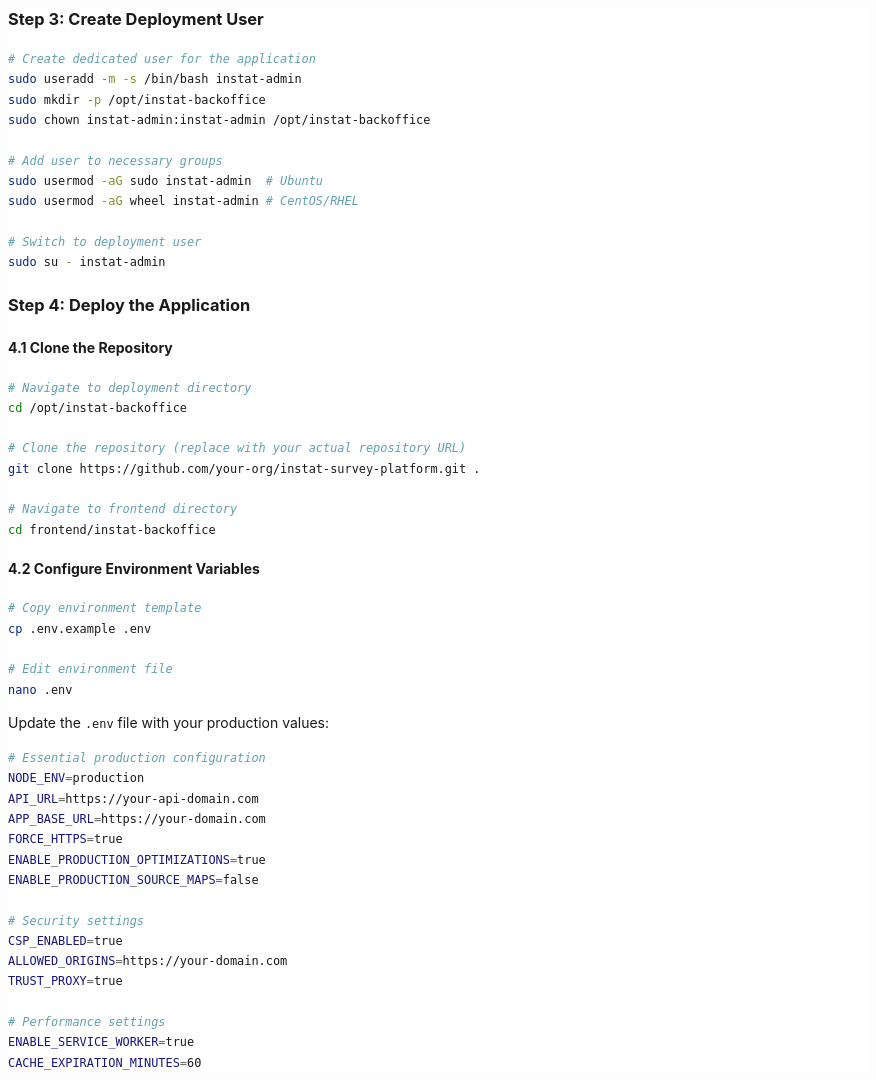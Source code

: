 ### Step 3: Create Deployment User

```bash
# Create dedicated user for the application
sudo useradd -m -s /bin/bash instat-admin
sudo mkdir -p /opt/instat-backoffice
sudo chown instat-admin:instat-admin /opt/instat-backoffice

# Add user to necessary groups
sudo usermod -aG sudo instat-admin  # Ubuntu
sudo usermod -aG wheel instat-admin # CentOS/RHEL

# Switch to deployment user
sudo su - instat-admin
```

### Step 4: Deploy the Application

#### 4.1 Clone the Repository

```bash
# Navigate to deployment directory
cd /opt/instat-backoffice

# Clone the repository (replace with your actual repository URL)
git clone https://github.com/your-org/instat-survey-platform.git .

# Navigate to frontend directory
cd frontend/instat-backoffice
```

#### 4.2 Configure Environment Variables

```bash
# Copy environment template
cp .env.example .env

# Edit environment file
nano .env
```

Update the `.env` file with your production values:

```bash
# Essential production configuration
NODE_ENV=production
API_URL=https://your-api-domain.com
APP_BASE_URL=https://your-domain.com
FORCE_HTTPS=true
ENABLE_PRODUCTION_OPTIMIZATIONS=true
ENABLE_PRODUCTION_SOURCE_MAPS=false

# Security settings
CSP_ENABLED=true
ALLOWED_ORIGINS=https://your-domain.com
TRUST_PROXY=true

# Performance settings
ENABLE_SERVICE_WORKER=true
CACHE_EXPIRATION_MINUTES=60
```
